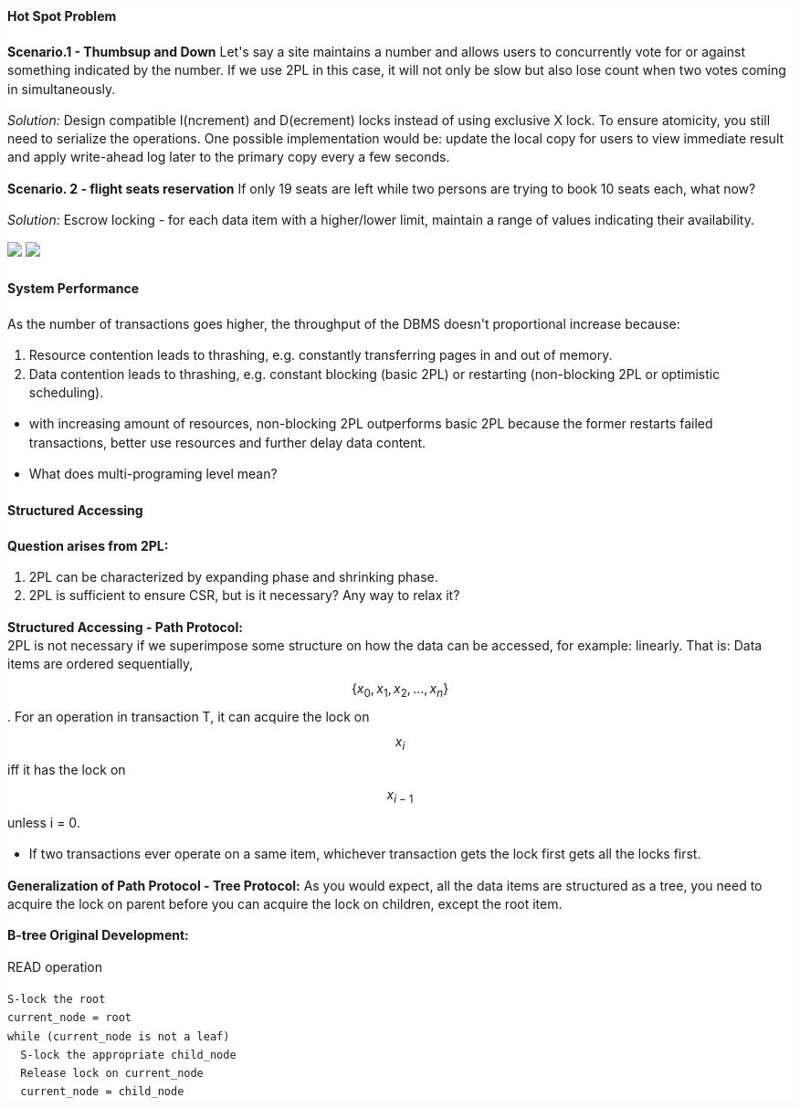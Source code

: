 #### Hot Spot Problem

__Scenario.1 - Thumbsup and Down__
Let's say a site maintains a number and allows users to concurrently vote for or against something indicated by the number. If we use 2PL in this case, it will not only be slow but also lose count when two votes coming in simultaneously.  

_Solution:_ Design compatible I(ncrement) and D(ecrement) locks instead of using exclusive X lock. To ensure atomicity, you still need to serialize the operations. One possible implementation would be: update the local copy for users to view immediate result and apply write-ahead log later to the primary copy every a few seconds.  

__Scenario. 2 - flight seats reservation__
If only 19 seats are left while two persons are trying to book 10 seats each, what now?  

_Solution:_ Escrow locking - for each data item with a higher/lower limit, maintain a range of values indicating their availability.  

<img src="{{ '/styles/images/cs223-dist-db-mgmt/escrow1.JPG' }}" width="50%" />

<img src="{{ '/styles/images/cs223-dist-db-mgmt/escrow2.JPG' }}" width="100%" />

#### System Performance

As the number of transactions goes higher, the throughput of the DBMS doesn't proportional increase because:  
1. Resource contention leads to thrashing, e.g. constantly transferring pages in and out of memory.  
2. Data contention leads to thrashing, e.g. constant blocking (basic 2PL) or restarting (non-blocking 2PL or optimistic scheduling).  
* with increasing amount of resources, non-blocking 2PL outperforms basic 2PL because the former restarts failed transactions, better use resources and further delay data content.  

* What does multi-programing level mean?

#### Structured Accessing

__Question arises from 2PL:__
1. 2PL can be characterized by expanding phase and shrinking phase.
2. 2PL is sufficient to ensure CSR, but is it necessary? Any way to relax it?  

__Structured Accessing - Path Protocol:__  
2PL is not necessary if we superimpose some structure on how the data can be accessed, for example: linearly. That is: Data items are ordered sequentially, $$ \{ x_{0}, x_{1}, x_{2}, ..., x_{n} \} $$. For an operation in transaction T, it can acquire the lock on $$ x_{i} $$ iff it has the lock on $$ x_{i-1} $$ unless i = 0.  
* If two transactions ever operate on a same item, whichever transaction gets the lock first gets all the locks first.  

__Generalization of Path Protocol - Tree Protocol:__
As you would expect, all the data items are structured as a tree, you need to acquire the lock on parent before you can acquire the lock on children, except the root item.  

__B-tree Original Development:__

READ operation  
```
S-lock the root
current_node = root
while (current_node is not a leaf)
  S-lock the appropriate child_node
  Release lock on current_node
  current_node = child_node
```
